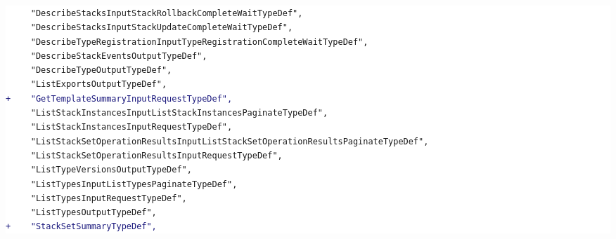 ```diff
     "DescribeStacksInputStackRollbackCompleteWaitTypeDef",
     "DescribeStacksInputStackUpdateCompleteWaitTypeDef",
     "DescribeTypeRegistrationInputTypeRegistrationCompleteWaitTypeDef",
     "DescribeStackEventsOutputTypeDef",
     "DescribeTypeOutputTypeDef",
     "ListExportsOutputTypeDef",
+    "GetTemplateSummaryInputRequestTypeDef",
     "ListStackInstancesInputListStackInstancesPaginateTypeDef",
     "ListStackInstancesInputRequestTypeDef",
     "ListStackSetOperationResultsInputListStackSetOperationResultsPaginateTypeDef",
     "ListStackSetOperationResultsInputRequestTypeDef",
     "ListTypeVersionsOutputTypeDef",
     "ListTypesInputListTypesPaginateTypeDef",
     "ListTypesInputRequestTypeDef",
     "ListTypesOutputTypeDef",
+    "StackSetSummaryTypeDef",
